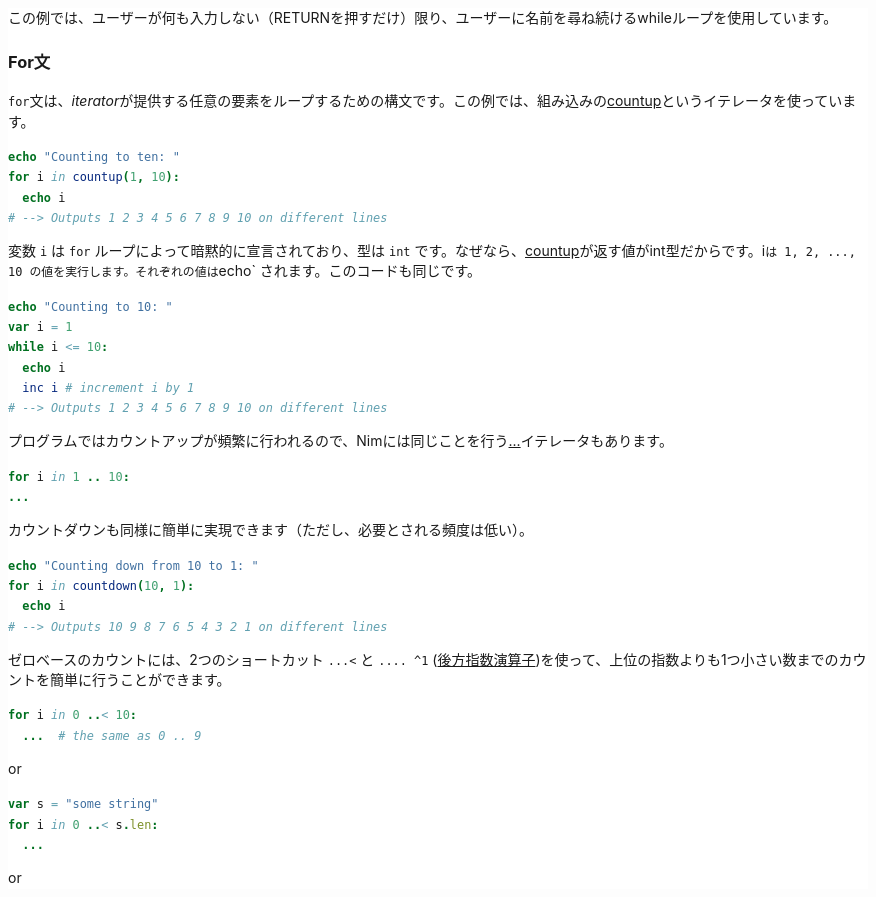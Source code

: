 この例では、ユーザーが何も入力しない（RETURNを押すだけ）限り、ユーザーに名前を尋ね続けるwhileループを使用しています。

### For文

`for`文は、*iterator*が提供する任意の要素をループするための構文です。この例では、組み込みの[countup](system.html#countup.i,T,T,Positive)というイテレータを使っています。

```Nim
echo "Counting to ten: "
for i in countup(1, 10):
  echo i
# --> Outputs 1 2 3 4 5 6 7 8 9 10 on different lines
```

変数 `i` は `for` ループによって暗黙的に宣言されており、型は `int` です。なぜなら、[countup](system.html#countup.i,T,T,Positive)が返す値がint型だからです。i` は 1, 2, ..., 10 の値を実行します。それぞれの値は `echo` されます。このコードも同じです。

``` nim
echo "Counting to 10: "
var i = 1
while i <= 10:
  echo i
  inc i # increment i by 1
# --> Outputs 1 2 3 4 5 6 7 8 9 10 on different lines
```

プログラムではカウントアップが頻繁に行われるので、Nimには同じことを行う[...](system.html#...i,T,T)イテレータもあります。

``` nim
for i in 1 .. 10:
...
```

カウントダウンも同様に簡単に実現できます（ただし、必要とされる頻度は低い）。

``` nim
echo "Counting down from 10 to 1: "
for i in countdown(10, 1):
  echo i
# --> Outputs 10 9 8 7 6 5 4 3 2 1 on different lines
```

ゼロベースのカウントには、2つのショートカット `...<` と `.... ^1` ([後方指数演算子](system.html#%5E.t%2Cint))を使って、上位の指数よりも1つ小さい数までのカウントを簡単に行うことができます。

``` nim
for i in 0 ..< 10:
  ...  # the same as 0 .. 9
```

or

``` nim
var s = "some string"
for i in 0 ..< s.len:
  ...
```

or
